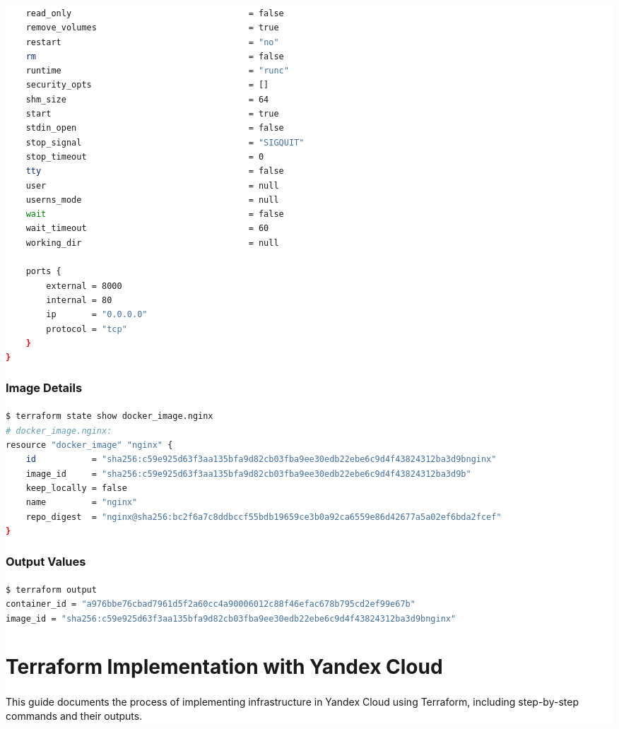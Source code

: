 ```bash
    read_only                                   = false
    remove_volumes                              = true
    restart                                     = "no"
    rm                                          = false
    runtime                                     = "runc"
    security_opts                               = []
    shm_size                                    = 64
    start                                       = true
    stdin_open                                  = false
    stop_signal                                 = "SIGQUIT"
    stop_timeout                                = 0
    tty                                         = false
    user                                        = null
    userns_mode                                 = null
    wait                                        = false
    wait_timeout                                = 60
    working_dir                                 = null

    ports {
        external = 8000
        internal = 80
        ip       = "0.0.0.0"
        protocol = "tcp"
    }
}
```

### Image Details
```bash
$ terraform state show docker_image.nginx
# docker_image.nginx:
resource "docker_image" "nginx" {
    id           = "sha256:c59e925d63f3aa135bfa9d82cb03fba9ee30edb22ebe6c9d4f43824312ba3d9bnginx"
    image_id     = "sha256:c59e925d63f3aa135bfa9d82cb03fba9ee30edb22ebe6c9d4f43824312ba3d9b"
    keep_locally = false
    name         = "nginx"
    repo_digest  = "nginx@sha256:bc2f6a7c8ddbccf55bdb19659ce3b0a92ca6559e86d42677a5a02ef6bda2fcef"
}
```

### Output Values
```bash
$ terraform output
container_id = "a976bbe76cbad7961d5f2a60cc4a90006012c88f46efac678b795cd2ef99e67b"
image_id = "sha256:c59e925d63f3aa135bfa9d82cb03fba9ee30edb22ebe6c9d4f43824312ba3d9bnginx"
```


# Terraform Implementation with Yandex Cloud

This guide documents the process of implementing infrastructure in Yandex Cloud using Terraform, including step-by-step commands and their outputs.
